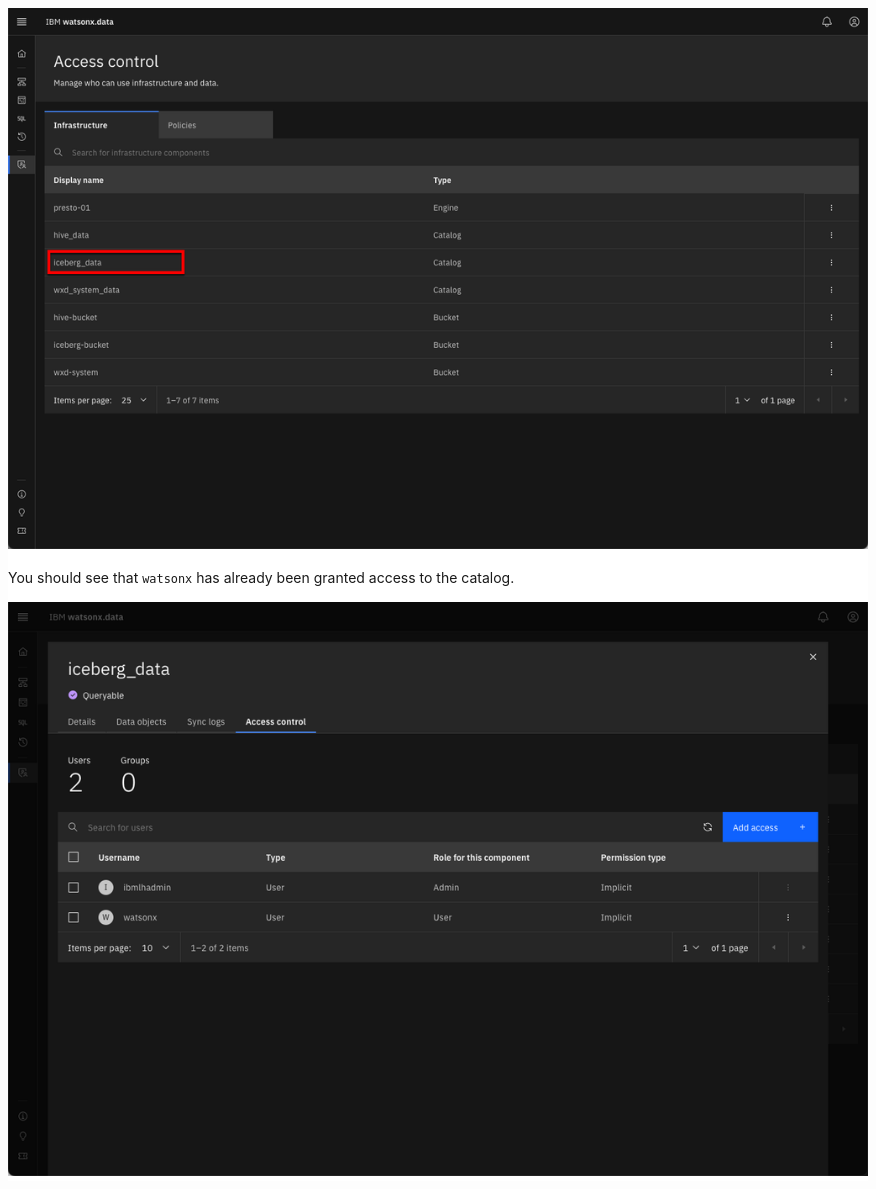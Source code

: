![Browser](wxd-images/watsonx-access-currentcatalog.png)

You should see that `watsonx` has already been granted access to the catalog. 

![Browser](wxd-images/watsonx-access-currentcataloguser.png)
